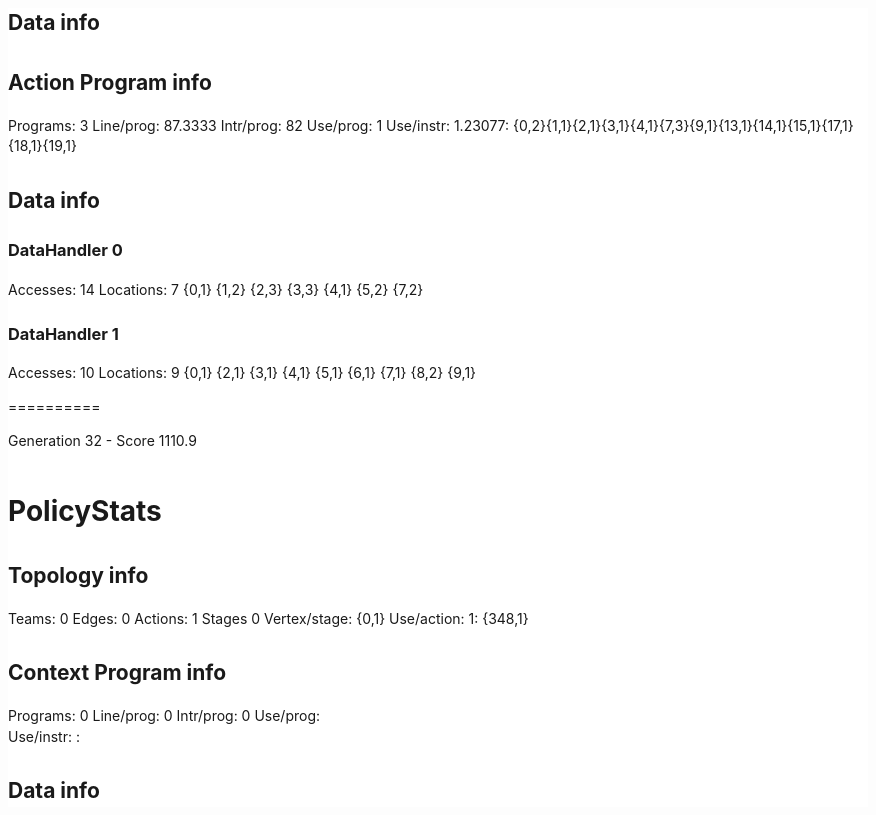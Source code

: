 ## Data info



## Action Program info
Programs:	3
Line/prog:	87.3333
Intr/prog:	82
Use/prog:	1
Use/instr:	1.23077: {0,2}{1,1}{2,1}{3,1}{4,1}{7,3}{9,1}{13,1}{14,1}{15,1}{17,1}{18,1}{19,1}

## Data info

### DataHandler 0
Accesses:	14
Locations:	7
{0,1} {1,2} {2,3} {3,3} {4,1} {5,2} {7,2} 

### DataHandler 1
Accesses:	10
Locations:	9
{0,1} {2,1} {3,1} {4,1} {5,1} {6,1} {7,1} {8,2} {9,1} 



==========

Generation 32 - Score 1110.9

# PolicyStats
## Topology info
Teams:		0
Edges:		0
Actions:	1
Stages		0
Vertex/stage:	{0,1} 
Use/action:	1: {348,1} 

## Context Program info
Programs:	0
Line/prog:	0
Intr/prog:	0
Use/prog:	
Use/instr:	: 

## Data info


